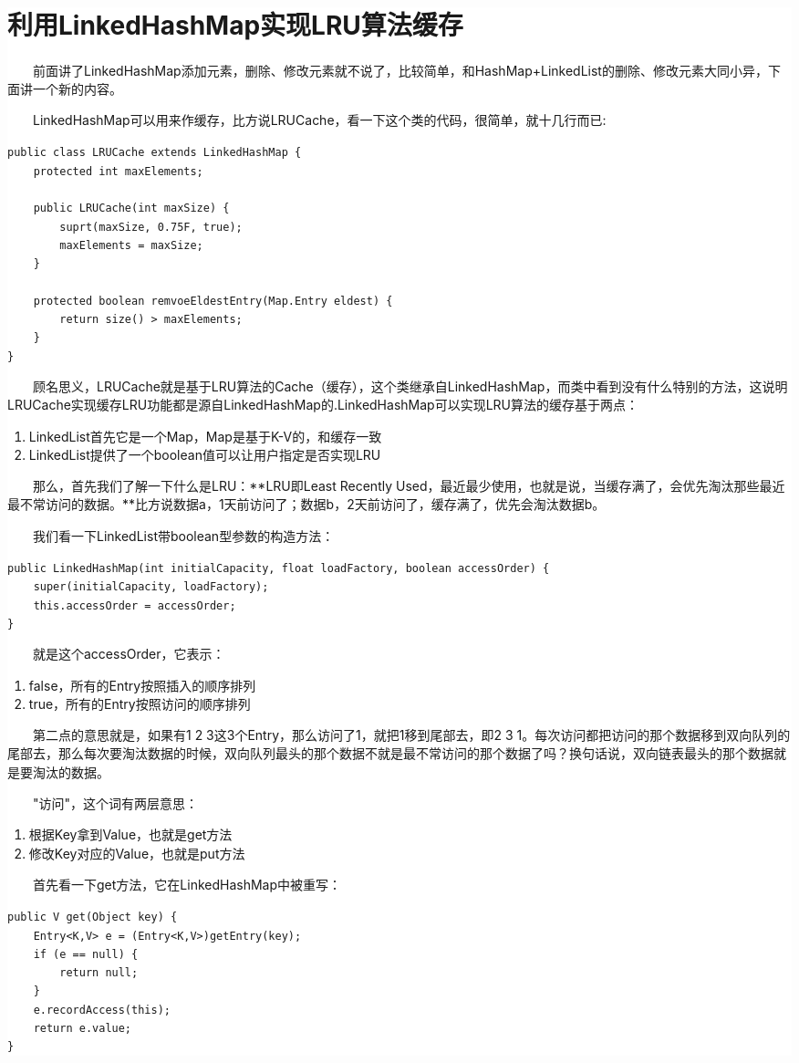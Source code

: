 # 利用LinkedHashMap实现LRU算法缓存

&emsp;&emsp;前面讲了LinkedHashMap添加元素，删除、修改元素就不说了，比较简单，和HashMap+LinkedList的删除、修改元素大同小异，下面讲一个新的内容。

&emsp;&emsp;LinkedHashMap可以用来作缓存，比方说LRUCache，看一下这个类的代码，很简单，就十几行而已:

    public class LRUCache extends LinkedHashMap {
        protected int maxElements;

        public LRUCache(int maxSize) {
            suprt(maxSize, 0.75F, true);
            maxElements = maxSize;
        }

        protected boolean remvoeEldestEntry(Map.Entry eldest) {
            return size() > maxElements;
        }
    }

&emsp;&emsp;顾名思义，LRUCache就是基于LRU算法的Cache（缓存），这个类继承自LinkedHashMap，而类中看到没有什么特别的方法，这说明LRUCache实现缓存LRU功能都是源自LinkedHashMap的.LinkedHashMap可以实现LRU算法的缓存基于两点：

1. LinkedList首先它是一个Map，Map是基于K-V的，和缓存一致
2. LinkedList提供了一个boolean值可以让用户指定是否实现LRU

&emsp;&emsp;那么，首先我们了解一下什么是LRU：**LRU即Least Recently Used，最近最少使用，也就是说，当缓存满了，会优先淘汰那些最近最不常访问的数据。**比方说数据a，1天前访问了；数据b，2天前访问了，缓存满了，优先会淘汰数据b。

&emsp;&emsp;我们看一下LinkedList带boolean型参数的构造方法：

    public LinkedHashMap(int initialCapacity, float loadFactory, boolean accessOrder) {
        super(initialCapacity, loadFactory);
        this.accessOrder = accessOrder;
    }

&emsp;&emsp;就是这个accessOrder，它表示：

1. false，所有的Entry按照插入的顺序排列
2. true，所有的Entry按照访问的顺序排列

&emsp;&emsp;第二点的意思就是，如果有1 2 3这3个Entry，那么访问了1，就把1移到尾部去，即2 3 1。每次访问都把访问的那个数据移到双向队列的尾部去，那么每次要淘汰数据的时候，双向队列最头的那个数据不就是最不常访问的那个数据了吗？换句话说，双向链表最头的那个数据就是要淘汰的数据。

&emsp;&emsp;"访问"，这个词有两层意思：

1. 根据Key拿到Value，也就是get方法
2. 修改Key对应的Value，也就是put方法

&emsp;&emsp;首先看一下get方法，它在LinkedHashMap中被重写：

    public V get(Object key) {
        Entry<K,V> e = (Entry<K,V>)getEntry(key);
        if (e == null) {
            return null;
        }
        e.recordAccess(this);
        return e.value;
    }
